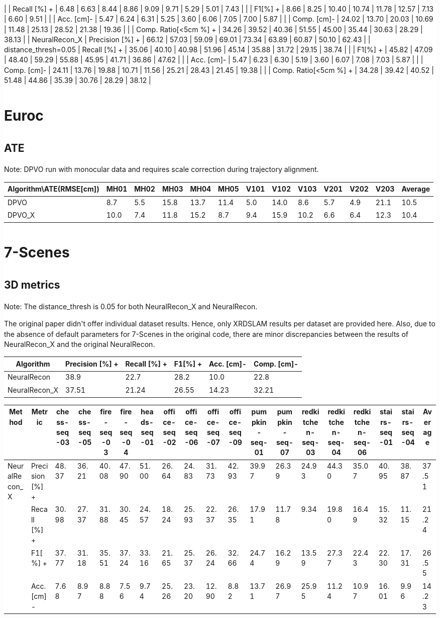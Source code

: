 |  | Recall [%] + | 6.48 | 6.63 | 8.44 | 8.86 | 9.09 | 9.71 | 5.29 | 5.01 | 7.43 |
| | F1[%] + | 8.66 | 8.25 | 10.40 | 10.74 | 11.78 | 12.57 | 7.13 | 6.60 | 9.51 |
| | Acc. [cm]- | 5.47 | 6.24 | 6.31 | 5.25 | 3.60 | 6.06 | 7.05 | 7.00 | 5.87 |
| | Comp. [cm]- | 24.02 | 13.70 | 20.03 | 10.69 | 11.48 | 25.13 | 28.52 | 21.38 | 19.36 |
| | Comp. Ratio[<5cm %] + | 34.26 | 39.52 | 40.36 | 51.55 | 45.00 | 35.44 | 30.63 | 28.29 | 38.13 |
| NeuralRecon_X | Precision [%] + | 66.12 | 57.03 | 59.09 | 69.01 | 73.34 | 63.89 | 60.87 | 50.10 | 62.43 |
| distance_thresh=0.05 | Recall [%] + | 35.06 | 40.10 | 40.98 | 51.96 | 45.14 | 35.88 | 31.72 | 29.15 | 38.74 |
| | F1[%] + | 45.82 | 47.09 | 48.40 | 59.29 | 55.88 | 45.95 | 41.71 | 36.86 | 47.62 |
| | Acc. [cm]- | 5.47 | 6.23 | 6.30 | 5.19 | 3.60 | 6.07 | 7.08 | 7.03 | 5.87 |
| | Comp. [cm]- | 24.11 | 13.76 | 19.88 | 10.71 | 11.56 | 25.21 | 28.43 | 21.45 | 19.38 |
| | Comp. Ratio[<5cm %] + | 34.28 | 39.42 | 40.52 | 51.48 | 44.86 | 35.39 | 30.76 | 28.29 | 38.12 |

# Euroc

## ATE

Note: DPVO run with monocular data and requires scale correction during trajectory alignment.

| Algorithm\ATE(RMSE[cm]) | MH01 | MH02 | MH03 | MH04 | MH05 | V101 | V102 | V103 | V201 | V202 | V203 | Average |
| ----------------------- | ---- | ---- | ---- | ---- | ---- | ---- | ---- | ---- | ---- | ---- | ---- | ------- |
| DPVO                    | 8.7  | 5.5  | 15.8 | 13.7 | 11.4 | 5.0  | 14.0 | 8.6  | 5.7  | 4.9  | 21.1 | 10.5    |
| DPVO_X                  | 10.0 | 7.4  | 11.8 | 15.2 | 8.7  | 9.4  | 15.9 | 10.2 | 6.6  | 6.4  | 12.3 | 10.4    |

# 7-Scenes

## 3D metrics

Note:  The distance_thresh is 0.05 for both NeuralRecon_X and NeuralRecon.

The original paper didn't offer individual dataset results. Hence, only XRDSLAM results per dataset are provided here. Also, due to the absence of default parameters for 7-Scenes in the original code, there are minor discrepancies between the results of NeuralRecon_X and the original NeuralRecon.

| Algorithm     | Precision [%] + | Recall [%] + | F1[%] + | Acc. [cm]- | Comp. [cm]- |
| ------------- | --------------- | ------------ | ------- | ---------- | ----------- |
| NeuralRecon   | 38.9            | 22.7         | 28.2    | 10.0       | 22.8        |
| NeuralRecon_X | 37.51           | 21.24        | 26.55   | 14.23      | 32.21       |

| Method        | Metric          | chess-seq-03 | chess-seq-05 | fire-seq-03 | fire-seq-04 | heads-seq-01 | office-seq-02 | office-seq-06 | office-seq-07 | office-seq-09 | pumpkin-seq-01 | pumpkin-seq-07 | redkitchen-seq-03 | redkitchen-seq-04 | redkitchen-seq-06 | stairs-seq-01 | stairs-seq-04 | Average |
| ------------- | --------------- | ------------ | ------------ | ----------- | ----------- | ------------ | ------------- | ------------- | ------------- | ------------- | -------------- | -------------- | ----------------- | ----------------- | ----------------- | ------------- | ------------- | ------- |
| NeuralRecon_X | Precision [%] + | 48.37        | 36.21        | 40.08       | 47.90       | 51.00        | 26.64         | 24.83         | 31.73         | 42.93         | 39.97          | 26.39          | 24.93             | 44.30             | 35.07             | 40.95         | 38.87         | 37.51   |
|               | Recall [%] +    | 30.98        | 27.37        | 31.88       | 30.45       | 24.57        | 18.24         | 25.93         | 22.37         | 26.35         | 17.91          | 11.78          | 9.34              | 19.80             | 16.49             | 15.32         | 11.15         | 21.24   |
|               | F1[%] +         | 37.77        | 31.18        | 35.51       | 37.24       | 33.16        | 21.65         | 25.37         | 26.24         | 32.66         | 24.74          | 16.29          | 13.59             | 27.37             | 22.43             | 22.30         | 17.31         | 26.55   |
|               | Acc. [cm]-      | 7.68         | 8.97         | 8.88        | 7.56        | 9.74         | 25.26         | 23.20         | 12.90         | 8.82          | 13.71          | 26.97          | 25.95             | 11.24             | 10.97             | 16.01         | 9.96          | 14.23   |
